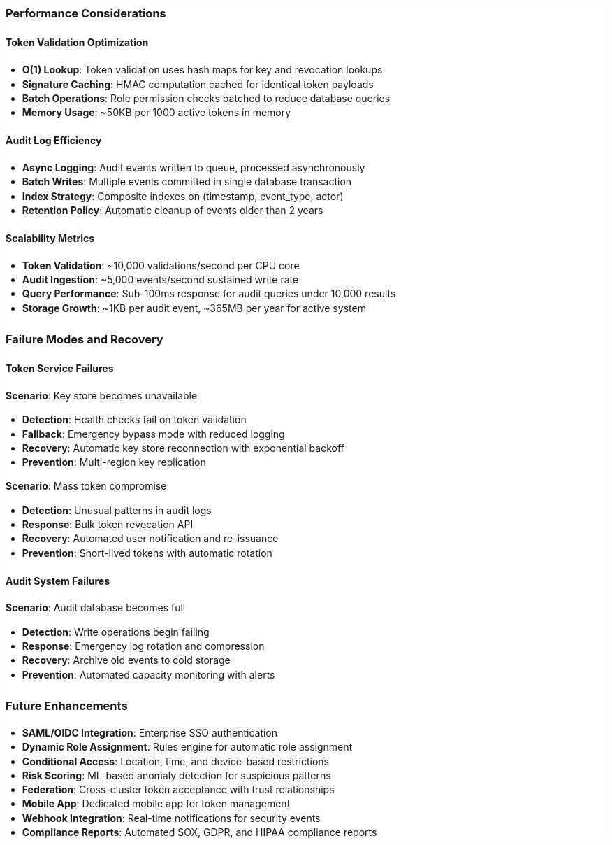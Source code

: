 ### Performance Considerations

#### Token Validation Optimization

- **O(1) Lookup**: Token validation uses hash maps for key and revocation lookups
- **Signature Caching**: HMAC computation cached for identical token payloads
- **Batch Operations**: Role permission checks batched to reduce database queries
- **Memory Usage**: ~50KB per 1000 active tokens in memory

#### Audit Log Efficiency

- **Async Logging**: Audit events written to queue, processed asynchronously
- **Batch Writes**: Multiple events committed in single database transaction
- **Index Strategy**: Composite indexes on (timestamp, event_type, actor)
- **Retention Policy**: Automatic cleanup of events older than 2 years

#### Scalability Metrics

- **Token Validation**: ~10,000 validations/second per CPU core
- **Audit Ingestion**: ~5,000 events/second sustained write rate
- **Query Performance**: Sub-100ms response for audit queries under 10,000 results
- **Storage Growth**: ~1KB per audit event, ~365MB per year for active system

### Failure Modes and Recovery

#### Token Service Failures

**Scenario**: Key store becomes unavailable
- **Detection**: Health checks fail on token validation
- **Fallback**: Emergency bypass mode with reduced logging
- **Recovery**: Automatic key store reconnection with exponential backoff
- **Prevention**: Multi-region key replication

**Scenario**: Mass token compromise
- **Detection**: Unusual patterns in audit logs
- **Response**: Bulk token revocation API
- **Recovery**: Automated user notification and re-issuance
- **Prevention**: Short-lived tokens with automatic rotation

#### Audit System Failures

**Scenario**: Audit database becomes full
- **Detection**: Write operations begin failing
- **Response**: Emergency log rotation and compression
- **Recovery**: Archive old events to cold storage
- **Prevention**: Automated capacity monitoring with alerts

### Future Enhancements

- **SAML/OIDC Integration**: Enterprise SSO authentication
- **Dynamic Role Assignment**: Rules engine for automatic role assignment
- **Conditional Access**: Location, time, and device-based restrictions
- **Risk Scoring**: ML-based anomaly detection for suspicious patterns
- **Federation**: Cross-cluster token acceptance with trust relationships
- **Mobile App**: Dedicated mobile app for token management
- **Webhook Integration**: Real-time notifications for security events
- **Compliance Reports**: Automated SOX, GDPR, and HIPAA compliance reports